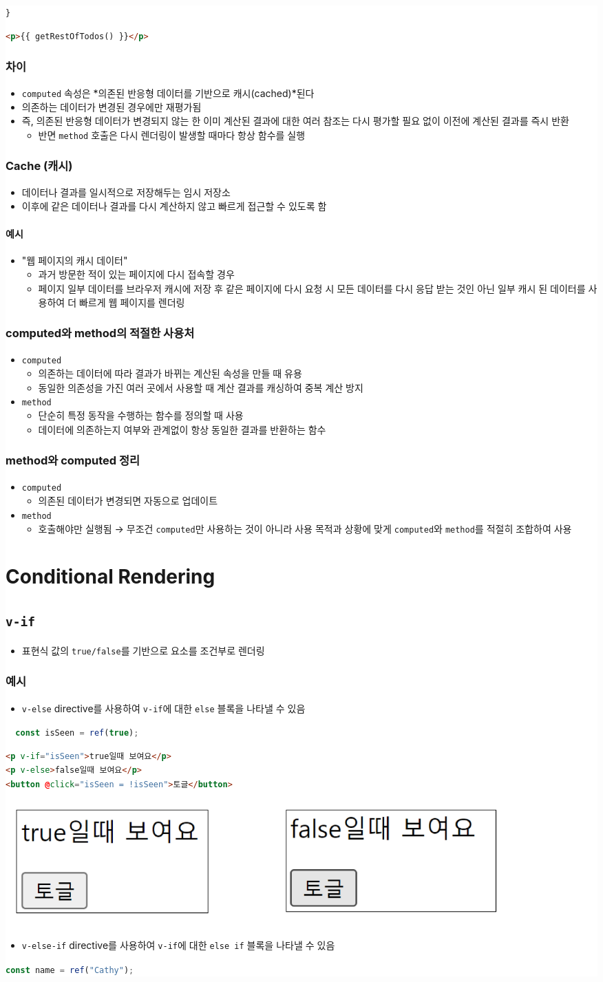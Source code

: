 ```js
}
```
```html
<p>{{ getRestOfTodos() }}</p>
```
### 차이
- `computed` 속성은 *의존된 반응형 데이터를 기반으로 캐시(cached)*된다
- 의존하는 데이터가 변경된 경우에만 재평가됨
- 즉, 의존된 반응형 데이터가 변경되지 않는 한 이미 계산된 결과에 대한 여러 참조는 다시 평가할 필요 없이 이전에 계산된 결과를 즉시 반환
	- 반면 `method` 호출은 다시 렌더링이 발생할 때마다 항상 함수를 실행
### Cache (캐시)
- 데이터나 결과를 일시적으로 저장해두는 임시 저장소
- 이후에 같은 데이터나 결과를 다시 계산하지 않고 빠르게 접근할 수 있도록 함
#### 예시
- "웹 페이지의 캐시 데이터"
	- 과거 방문한 적이 있는 페이지에 다시 접속할 경우
	- 페이지 일부 데이터를 브라우저 캐시에 저장 후 같은 페이지에 다시 요청 시 모든 데이터를 다시 응답 받는 것인 아닌 일부 캐시 된 데이터를 사용하여 더 빠르게 웹 페이지를 렌더링
###  computed와 method의 적절한 사용처
- `computed`
	- 의존하는 데이터에 따라 결과가 바뀌는 계산된 속성을 만들 때 유용
	- 동일한 의존성을 가진 여러 곳에서 사용할 때 계산 결과를 캐싱하여 중복 계산 방지
- `method`
	- 단순히 특정 동작을 수행하는 함수를 정의할 때 사용
	- 데이터에 의존하는지 여부와 관계없이 항상 동일한 결과를 반환하는 함수
### method와 computed 정리
- `computed`
	- 의존된 데이터가 변경되면 자동으로 업데이트
- `method`
	- 호출해야만 실행됨
→ 무조건 `computed`만 사용하는 것이 아니라 사용 목적과 상황에 맞게 `computed`와 `method`를 적절히 조합하여 사용
# Conditional Rendering
## `v-if`
- 표현식 값의 `true/false`를 기반으로 요소를 조건부로 렌더링
### 예시
- `v-else` directive를 사용하여 `v-if`에 대한 `else` 블록을 나타낼 수 있음
```js
  const isSeen = ref(true);
```
```html
<p v-if="isSeen">true일때 보여요</p>
<p v-else>false일때 보여요</p>
<button @click="isSeen = !isSeen">토글</button>
```
![img](../img/240430_1.PNG)
- `v-else-if` directive를 사용하여 `v-if`에 대한 `else if` 블록을 나타낼 수 있음
```js
const name = ref("Cathy");
```